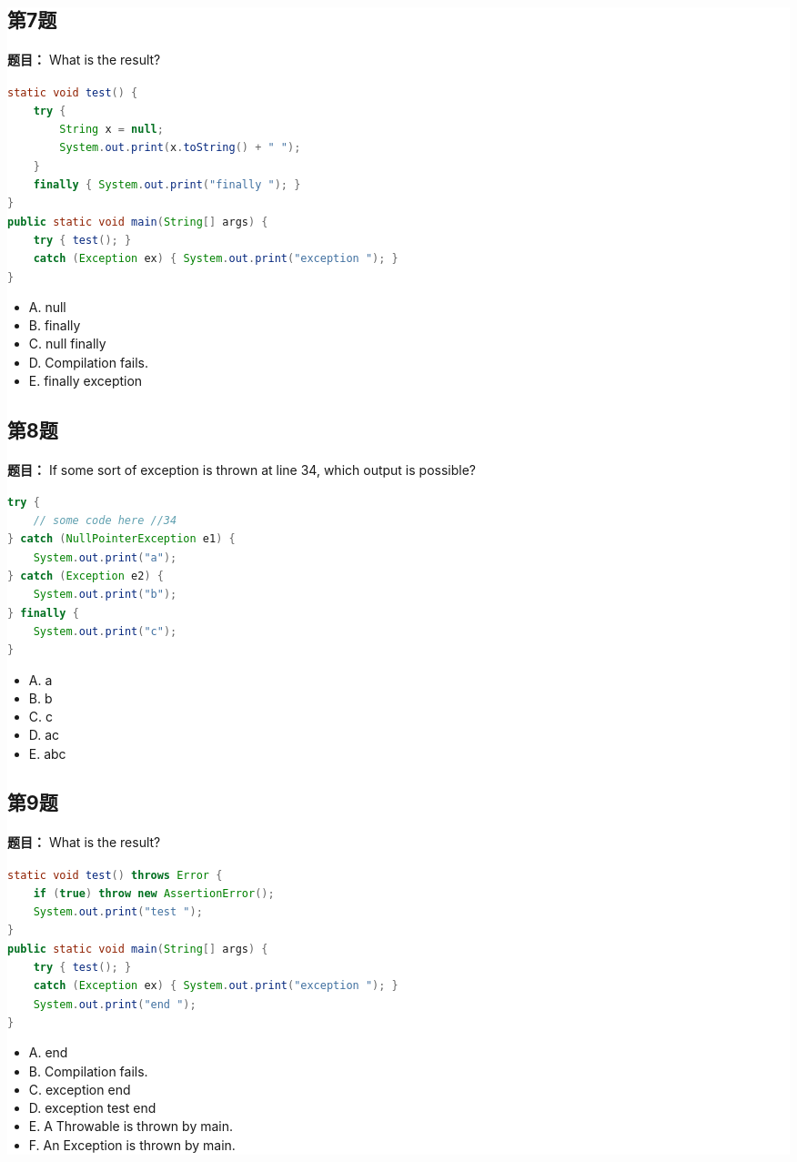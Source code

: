 ## 第7题
**题目：** What is the result?
```java
static void test() {
    try {
        String x = null;
        System.out.print(x.toString() + " ");
    }
    finally { System.out.print("finally "); }
}
public static void main(String[] args) {
    try { test(); }
    catch (Exception ex) { System.out.print("exception "); }
}
```
- A. null
- B. finally
- C. null finally
- D. Compilation fails.
- E. finally exception

## 第8题
**题目：** If some sort of exception is thrown at line 34, which output is possible?
```java
try {
    // some code here //34
} catch (NullPointerException e1) {
    System.out.print("a");
} catch (Exception e2) {
    System.out.print("b");
} finally {
    System.out.print("c");
}
```
- A. a
- B. b
- C. c
- D. ac
- E. abc

## 第9题
**题目：** What is the result?
```java
static void test() throws Error {
    if (true) throw new AssertionError();
    System.out.print("test ");
}
public static void main(String[] args) {
    try { test(); }
    catch (Exception ex) { System.out.print("exception "); }
    System.out.print("end ");
}
```
- A. end
- B. Compilation fails.
- C. exception end
- D. exception test end
- E. A Throwable is thrown by main.
- F. An Exception is thrown by main.
